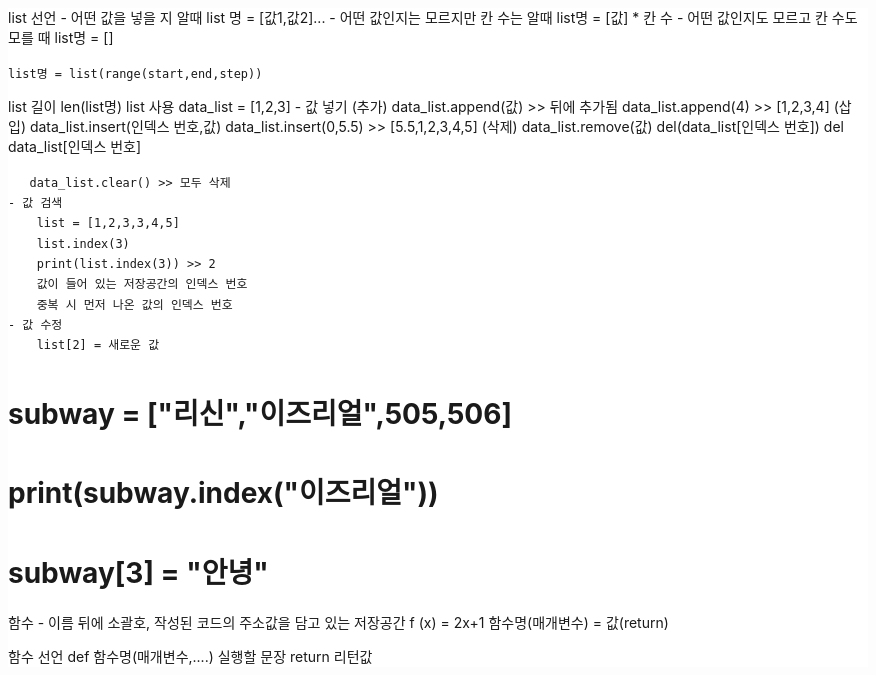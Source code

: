  list 선언
    - 어떤 값을 넣을 지 알때
        list 명 = [값1,값2]...
    - 어떤  값인지는 모르지만 칸 수는 알때
        list명 = [값] * 칸 수
    - 어떤 값인지도 모르고 칸 수도 모를 때
        list명 = []

    list명 = list(range(start,end,step))

 list 길이
    len(list명)
 list 사용
    data_list = [1,2,3]
    - 값 넣기
    (추가)
        data_list.append(값) >> 뒤에 추가됨
        data_list.append(4) >> [1,2,3,4]
    (삽입)
        data_list.insert(인덱스 번호,값)
        data_list.insert(0,5.5) >> [5.5,1,2,3,4,5]
    (삭제)
       data_list.remove(값)
       del(data_list[인덱스 번호])
       del data_list[인덱스 번호]

       data_list.clear() >> 모두 삭제
    - 값 검색
        list = [1,2,3,3,4,5]
        list.index(3)
        print(list.index(3)) >> 2
        값이 들어 있는 저장공간의 인덱스 번호
        중복 시 먼저 나온 값의 인덱스 번호
    - 값 수정
        list[2] = 새로운 값

# subway = ["리신","이즈리얼",505,506]
# print(subway.index("이즈리얼"))
# subway[3] = "안녕"



함수 - 이름 뒤에 소괄호, 작성된 코드의 주소값을 담고 있는 저장공간
    f   (x)     =   2x+1
    함수명(매개변수) = 값(return)

함수 선언
    def 함수명(매개변수,....)
        실행할 문장
        return 리턴값
